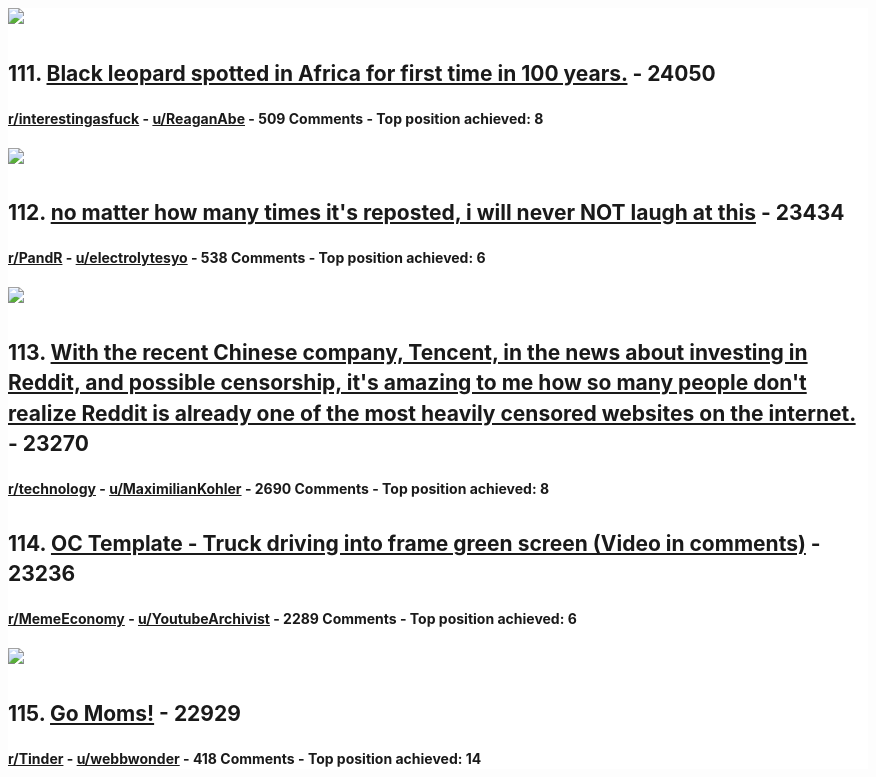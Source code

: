 <a href="https://i.imgur.com/LU8waNg.gifv"><img src="https://b.thumbs.redditmedia.com/dPH2Nl8IKQehZIAewCKvjhMkKGe1YcE9817RAh-esLw.jpg"></img></a>

## 111. [Black leopard spotted in Africa for first time in 100 years.](http://reddit.com/r/interestingasfuck/comments/apvo14/black_leopard_spotted_in_africa_for_first_time_in/) - 24050
#### [r/interestingasfuck](http://reddit.com/r/interestingasfuck) - [u/ReaganAbe](http://reddit.com/u/ReaganAbe) - 509 Comments - Top position achieved: 8

<a href="https://i.redd.it/ck1cxra786g21.jpg"><img src="https://a.thumbs.redditmedia.com/EAsEN-tM4dbi01IXTRpcrLoE8Q5AujHQ-Q5M8EjH534.jpg"></img></a>

## 112. [no matter how many times it's reposted, i will never NOT laugh at this](http://reddit.com/r/PandR/comments/apu9lh/no_matter_how_many_times_its_reposted_i_will/) - 23434
#### [r/PandR](http://reddit.com/r/PandR) - [u/electrolytesyo](http://reddit.com/u/electrolytesyo) - 538 Comments - Top position achieved: 6

<a href="http://i.imgur.com/4IlOBD9.gifv"><img src="https://b.thumbs.redditmedia.com/sM6pwuSBlei9THPnJ1XXdF_m_grQM9T0lXno6b-FHto.jpg"></img></a>

## 113. [With the recent Chinese company, Tencent, in the news about investing in Reddit, and possible censorship, it's amazing to me how so many people don't realize Reddit is already one of the most heavily censored websites on the internet.](http://reddit.com/r/technology/comments/apu3oz/with_the_recent_chinese_company_tencent_in_the/) - 23270
#### [r/technology](http://reddit.com/r/technology) - [u/MaximilianKohler](http://reddit.com/u/MaximilianKohler) - 2690 Comments - Top position achieved: 8

## 114. [OC Template - Truck driving into frame green screen (Video in comments)](http://reddit.com/r/MemeEconomy/comments/aptw44/oc_template_truck_driving_into_frame_green_screen/) - 23236
#### [r/MemeEconomy](http://reddit.com/r/MemeEconomy) - [u/YoutubeArchivist](http://reddit.com/u/YoutubeArchivist) - 2289 Comments - Top position achieved: 6

<a href="https://gfycat.com/FriendlyDaringCowbird"><img src="https://a.thumbs.redditmedia.com/LQfLh1Y8xpDee5O2mCQIX-xFaOgCqBzXHpZvLbEYkw0.jpg"></img></a>

## 115. [Go Moms!](http://reddit.com/r/Tinder/comments/apxaa9/go_moms/) - 22929
#### [r/Tinder](http://reddit.com/r/Tinder) - [u/webbwonder](http://reddit.com/u/webbwonder) - 418 Comments - Top position achieved: 14
